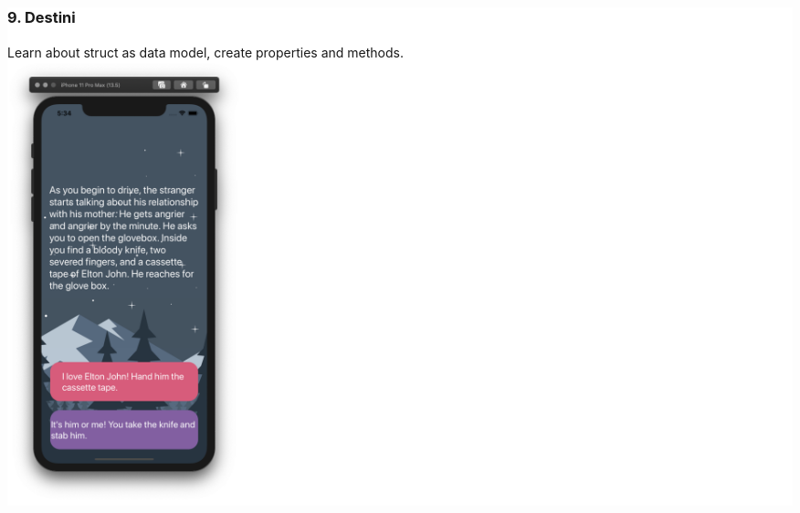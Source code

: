 ### 9. Destini
Learn about struct as data model, create properties and methods.<br>
<img src="https://github.com/omrobbie/udemy-ios-13-app-development-bootcamp/blob/master/Destini-iOS13/screenshot/preview.png" width=256 />
